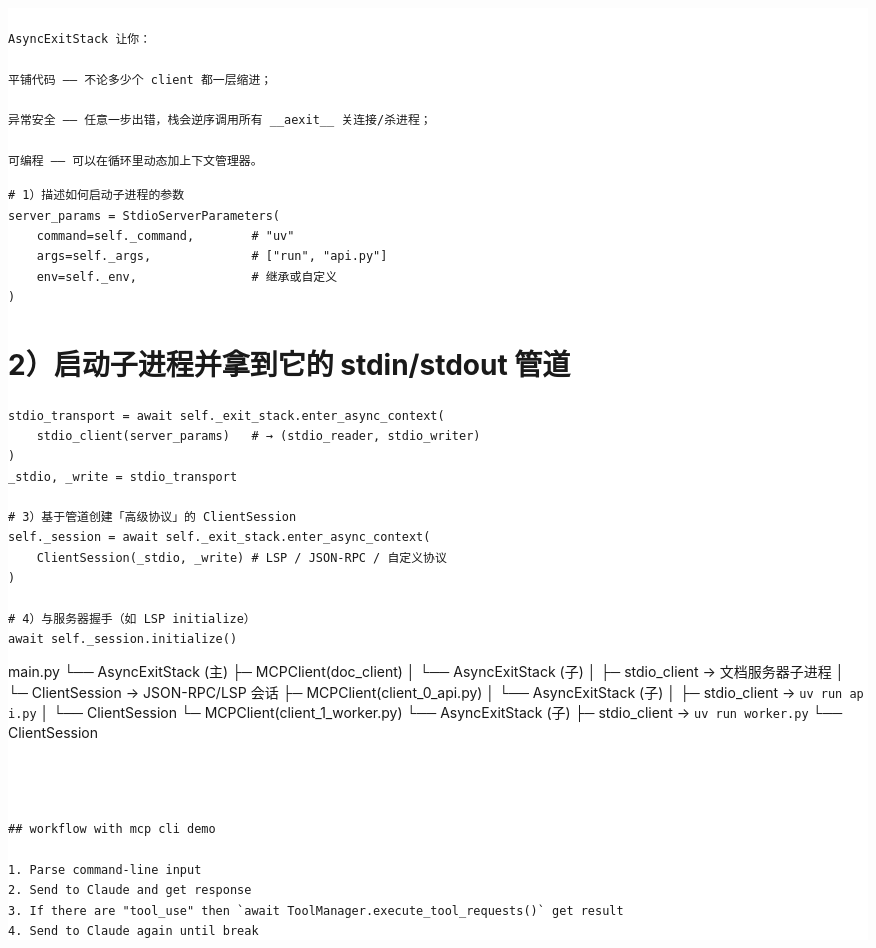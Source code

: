 ```

AsyncExitStack 让你：

平铺代码 —— 不论多少个 client 都一层缩进；

异常安全 —— 任意一步出错，栈会逆序调用所有 __aexit__ 关连接/杀进程；

可编程 —— 可以在循环里动态加上下文管理器。

```
    # 1）描述如何启动子进程的参数
    server_params = StdioServerParameters(
        command=self._command,        # "uv"
        args=self._args,              # ["run", "api.py"]
        env=self._env,                # 继承或自定义
    )

 # 2）启动子进程并拿到它的 stdin/stdout 管道
    stdio_transport = await self._exit_stack.enter_async_context(
        stdio_client(server_params)   # → (stdio_reader, stdio_writer)
    )
    _stdio, _write = stdio_transport

    # 3）基于管道创建「高级协议」的 ClientSession
    self._session = await self._exit_stack.enter_async_context(
        ClientSession(_stdio, _write) # LSP / JSON-RPC / 自定义协议
    )

    # 4）与服务器握手（如 LSP initialize）
    await self._session.initialize()
```

```
main.py
└── AsyncExitStack (主)
    ├─ MCPClient(doc_client)
    │   └── AsyncExitStack (子)
    │       ├─ stdio_client  → 文档服务器子进程
    │       └─ ClientSession → JSON-RPC/LSP 会话
    ├─ MCPClient(client_0_api.py)
    │   └── AsyncExitStack (子)
    │       ├─ stdio_client  → `uv run api.py`
    │       └── ClientSession
    └─ MCPClient(client_1_worker.py)
        └── AsyncExitStack (子)
            ├─ stdio_client  → `uv run worker.py`
            └── ClientSession
```



## workflow with mcp cli demo

1. Parse command-line input
2. Send to Claude and get response
3. If there are "tool_use" then `await ToolManager.execute_tool_requests()` get result
4. Send to Claude again until break

```